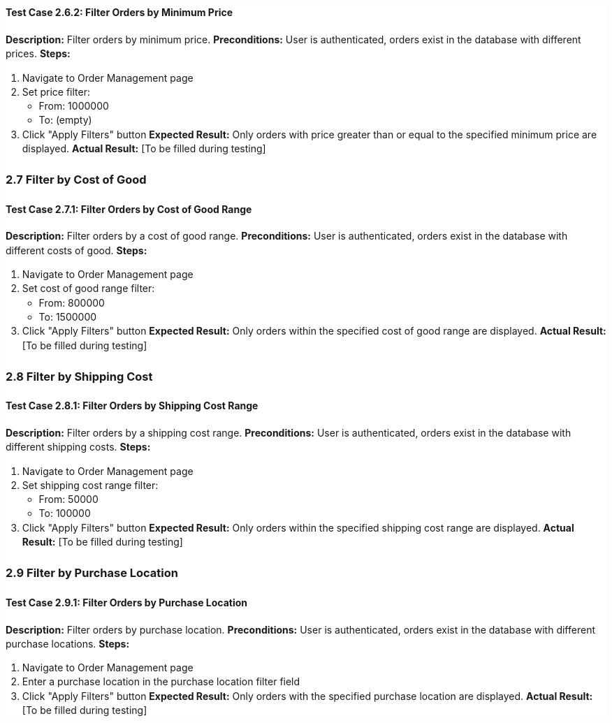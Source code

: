 #### Test Case 2.6.2: Filter Orders by Minimum Price
**Description:** Filter orders by minimum price.
**Preconditions:** User is authenticated, orders exist in the database with different prices.
**Steps:**
1. Navigate to Order Management page
2. Set price filter:
   - From: 1000000
   - To: (empty)
3. Click "Apply Filters" button
**Expected Result:** Only orders with price greater than or equal to the specified minimum price are displayed.
**Actual Result:** [To be filled during testing]

### 2.7 Filter by Cost of Good

#### Test Case 2.7.1: Filter Orders by Cost of Good Range
**Description:** Filter orders by a cost of good range.
**Preconditions:** User is authenticated, orders exist in the database with different costs of good.
**Steps:**
1. Navigate to Order Management page
2. Set cost of good range filter:
   - From: 800000
   - To: 1500000
3. Click "Apply Filters" button
**Expected Result:** Only orders within the specified cost of good range are displayed.
**Actual Result:** [To be filled during testing]

### 2.8 Filter by Shipping Cost

#### Test Case 2.8.1: Filter Orders by Shipping Cost Range
**Description:** Filter orders by a shipping cost range.
**Preconditions:** User is authenticated, orders exist in the database with different shipping costs.
**Steps:**
1. Navigate to Order Management page
2. Set shipping cost range filter:
   - From: 50000
   - To: 100000
3. Click "Apply Filters" button
**Expected Result:** Only orders within the specified shipping cost range are displayed.
**Actual Result:** [To be filled during testing]

### 2.9 Filter by Purchase Location

#### Test Case 2.9.1: Filter Orders by Purchase Location
**Description:** Filter orders by purchase location.
**Preconditions:** User is authenticated, orders exist in the database with different purchase locations.
**Steps:**
1. Navigate to Order Management page
2. Enter a purchase location in the purchase location filter field
3. Click "Apply Filters" button
**Expected Result:** Only orders with the specified purchase location are displayed.
**Actual Result:** [To be filled during testing]

